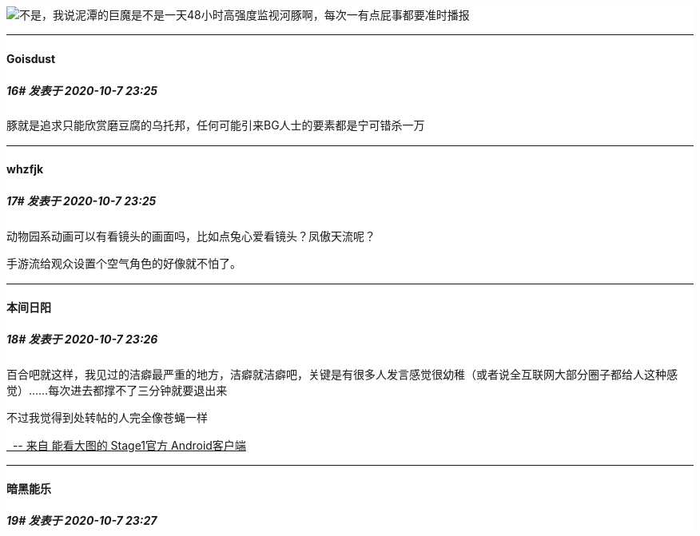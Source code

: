 

<img src="https://static.saraba1st.com/image/smiley/face2017/067.png" referrerpolicy="no-referrer">不是，我说泥潭的巨魔是不是一天48小时高强度监视河豚啊，每次一有点屁事都要准时播报







-----

####  Goisdust  
##### 16#       发表于 2020-10-7 23:25




豚就是追求只能欣赏磨豆腐的乌托邦，任何可能引来BG人士的要素都是宁可错杀一万







-----

####  whzfjk  
##### 17#       发表于 2020-10-7 23:25




动物园系动画可以有看镜头的画面吗，比如点兔心爱看镜头？凤傲天流呢？

手游流给观众设置个空气角色的好像就不怕了。







-----

####  本间日阳  
##### 18#       发表于 2020-10-7 23:26




百合吧就这样，我见过的洁癖最严重的地方，洁癖就洁癖吧，关键是有很多人发言感觉很幼稚（或者说全互联网大部分圈子都给人这种感觉）……每次进去都撑不了三分钟就要退出来

不过我觉得到处转帖的人完全像苍蝇一样

[  -- 来自 能看大图的 Stage1官方 Android客户端](https://www.coolapk.com/apk/140634)







-----

####  暗黑能乐  
##### 19#       发表于 2020-10-7 23:27
